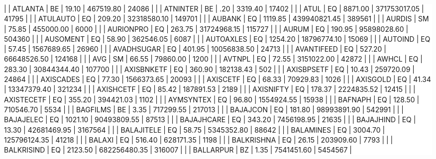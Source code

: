 |  | ATLANTA | BE | 19.10 | 467519.80 | 24086 |
|  | ATNINTER | BE | .20 | 3319.40 | 17402 |
|  | ATUL | EQ | 8871.00 | 371753017.05 | 41795 |
|  | ATULAUTO | EQ | 209.20 | 32318580.10 | 149701 |
|  | AUBANK | EQ | 1119.85 | 439940821.45 | 389561 |
|  | AURDIS | SM | 75.85 | 455000.00 | 6000 |
|  | AURIONPRO | EQ | 263.75 | 31724968.15 | 115727 |
|  | AURUM | EQ | 190.95 | 95898028.60 | 504360 |
|  | AUSOMENT | EQ | 58.90 | 362546.05 | 6087 |
|  | AUTOAXLES | EQ | 1254.20 | 18796774.10 | 15069 |
|  | AUTOIND | EQ | 57.45 | 1567689.65 | 26960 |
|  | AVADHSUGAR | EQ | 401.95 | 10056838.50 | 24713 |
|  | AVANTIFEED | EQ | 527.20 | 66648526.50 | 124168 |
|  | AVG | SM | 66.55 | 79860.00 | 1200 |
|  | AVTNPL | EQ | 72.55 | 3151022.00 | 42872 |
|  | AWHCL | EQ | 283.30 | 30844344.40 | 107700 |
|  | AXISBNKETF | EQ | 360.90 | 182138.43 | 502 |
|  | AXISBPSETF | EQ | 10.43 | 259720.09 | 24864 |
|  | AXISCADES | EQ | 77.30 | 1566373.65 | 20093 |
|  | AXISCETF | EQ | 68.33 | 70929.83 | 1026 |
|  | AXISGOLD | EQ | 41.34 | 13347379.40 | 321234 |
|  | AXISHCETF | EQ | 85.42 | 187891.53 | 2189 |
|  | AXISNIFTY | EQ | 178.37 | 2224835.52 | 12415 |
|  | AXISTECETF | EQ | 355.20 | 394421.03 | 1102 |
|  | AYMSYNTEX | EQ | 96.80 | 1554924.55 | 15938 |
|  | BAFNAPH | EQ | 128.50 | 710546.70 | 5534 |
|  | BAGFILMS | BE | 3.35 | 717299.55 | 217013 |
|  | BAJAJCON | EQ | 181.80 | 98993891.90 | 542991 |
|  | BAJAJELEC | EQ | 1021.10 | 90493809.55 | 87513 |
|  | BAJAJHCARE | EQ | 343.20 | 7456198.95 | 21635 |
|  | BAJAJHIND | EQ | 13.30 | 42681469.95 | 3167564 |
|  | BALAJITELE | EQ | 58.75 | 5345352.80 | 88642 |
|  | BALAMINES | EQ | 3004.70 | 125796124.35 | 41218 |
|  | BALAXI | EQ | 516.40 | 628171.35 | 1198 |
|  | BALKRISHNA | EQ | 26.15 | 203909.60 | 7793 |
|  | BALKRISIND | EQ | 2123.50 | 682256480.35 | 316007 |
|  | BALLARPUR | BZ | 1.35 | 7541451.60 | 5454567 |